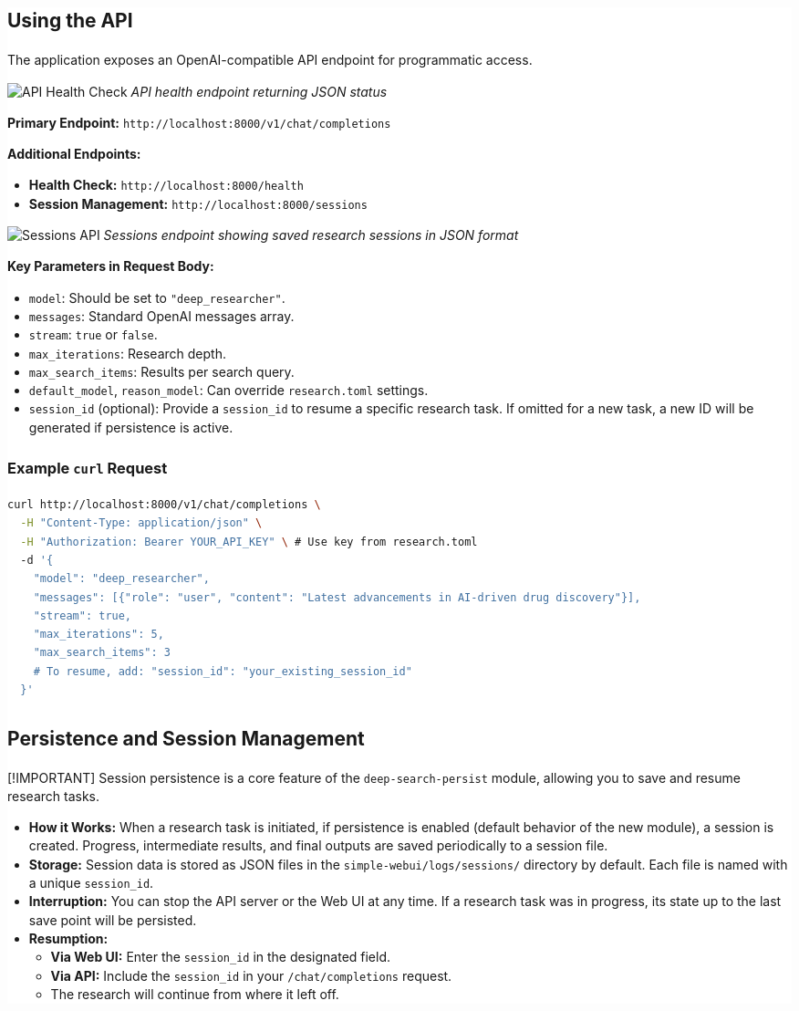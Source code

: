 ## Using the API

The application exposes an OpenAI-compatible API endpoint for programmatic access.

![API Health Check](docs/images/api-health-response.png)
*API health endpoint returning JSON status*

**Primary Endpoint:** `http://localhost:8000/v1/chat/completions`

**Additional Endpoints:**
- **Health Check:** `http://localhost:8000/health`
- **Session Management:** `http://localhost:8000/sessions`

![Sessions API](docs/images/api-sessions-list.png)
*Sessions endpoint showing saved research sessions in JSON format*

**Key Parameters in Request Body:**

* `model`: Should be set to `"deep_researcher"`.
* `messages`: Standard OpenAI messages array.
* `stream`: `true` or `false`.
* `max_iterations`: Research depth.
* `max_search_items`: Results per search query.
* `default_model`, `reason_model`: Can override `research.toml` settings.
* `session_id` (optional): Provide a `session_id` to resume a specific research task. If omitted for a new task, a new ID will be generated if persistence is active.

### Example `curl` Request

```bash
curl http://localhost:8000/v1/chat/completions \
  -H "Content-Type: application/json" \
  -H "Authorization: Bearer YOUR_API_KEY" \ # Use key from research.toml
  -d '{
    "model": "deep_researcher",
    "messages": [{"role": "user", "content": "Latest advancements in AI-driven drug discovery"}],
    "stream": true,
    "max_iterations": 5,
    "max_search_items": 3
    # To resume, add: "session_id": "your_existing_session_id"
  }'
```

## Persistence and Session Management

[!IMPORTANT]
Session persistence is a core feature of the `deep-search-persist` module, allowing you to save and resume research tasks.

* **How it Works:** When a research task is initiated, if persistence is enabled (default behavior of the new module), a session is created. Progress, intermediate results, and final outputs are saved periodically to a session file.
* **Storage:** Session data is stored as JSON files in the `simple-webui/logs/sessions/` directory by default. Each file is named with a unique `session_id`.
* **Interruption:** You can stop the API server or the Web UI at any time. If a research task was in progress, its state up to the last save point will be persisted.
* **Resumption:**
  * **Via Web UI:** Enter the `session_id` in the designated field.
  * **Via API:** Include the `session_id` in your `/chat/completions` request.
  * The research will continue from where it left off.
